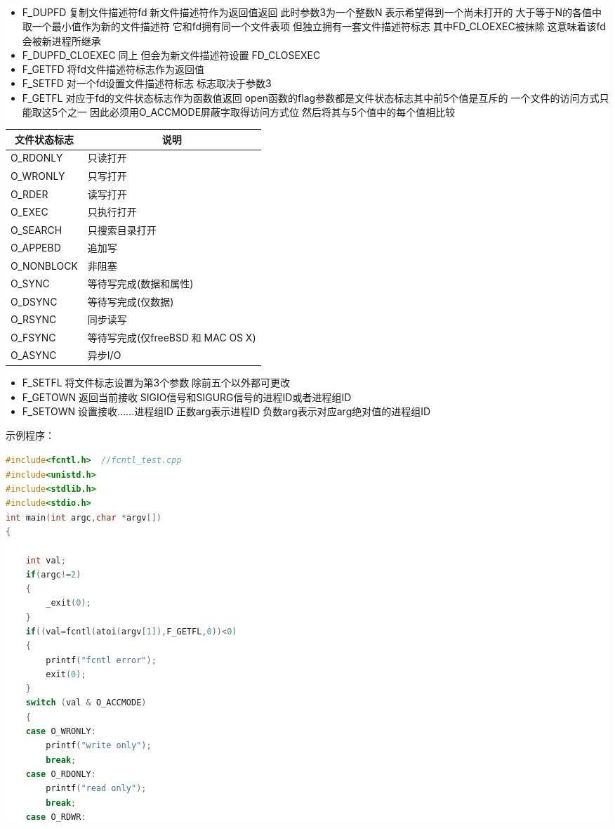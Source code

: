 * F_DUPFD 复制文件描述符fd 新文件描述符作为返回值返回 此时参数3为一个整数N 表示希望得到一个尚未打开的 大于等于N的各值中取一个最小值作为新的文件描述符 它和fd拥有同一个文件表项 但独立拥有一套文件描述符标志 其中FD_CLOEXEC被抹除  这意味着该fd会被新进程所继承
* F_DUPFD_CLOEXEC 同上 但会为新文件描述符设置 FD_CLOSEXEC
* F_GETFD 将fd文件描述符标志作为返回值
* F_SETFD 对一个fd设置文件描述符标志 标志取决于参数3
* F_GETFL 对应于fd的文件状态标志作为函数值返回 open函数的flag参数都是文件状态标志其中前5个值是互斥的 一个文件的访问方式只能取这5个之一 因此必须用O_ACCMODE屏蔽字取得访问方式位
然后将其与5个值中的每个值相比较

| 文件状态标志 |说明|
|------------|---|
|O_RDONLY|只读打开
|O_WRONLY|只写打开
|O_RDER| 读写打开
|O_EXEC| 只执行打开
|O_SEARCH|只搜索目录打开
|O_APPEBD|追加写
|O_NONBLOCK|非阻塞
|O_SYNC|等待写完成(数据和属性)
|O_DSYNC|等待写完成(仅数据)
|O_RSYNC|同步读写
|O_FSYNC|等待写完成(仅freeBSD 和 MAC OS X)
|O_ASYNC|异步I/O

* F_SETFL 将文件标志设置为第3个参数 除前五个以外都可更改
* F_GETOWN 返回当前接收 SIGIO信号和SIGURG信号的进程ID或者进程组ID
* F_SETOWN 设置接收......进程组ID 正数arg表示进程ID 负数arg表示对应arg绝对值的进程组ID

示例程序：

``````C++
#include<fcntl.h>  //fcntl_test.cpp
#include<unistd.h>
#include<stdlib.h>
#include<stdio.h>
int main(int argc,char *argv[])
{

    int val;
    if(argc!=2)
    {
        _exit(0);
    }
    if((val=fcntl(atoi(argv[1]),F_GETFL,0))<0)
    {
        printf("fcntl error");
        exit(0); 
    }
    switch (val & O_ACCMODE)
    {
    case O_WRONLY:
        printf("write only");
        break;
    case O_RDONLY:
        printf("read only");
        break;
    case O_RDWR:
``````